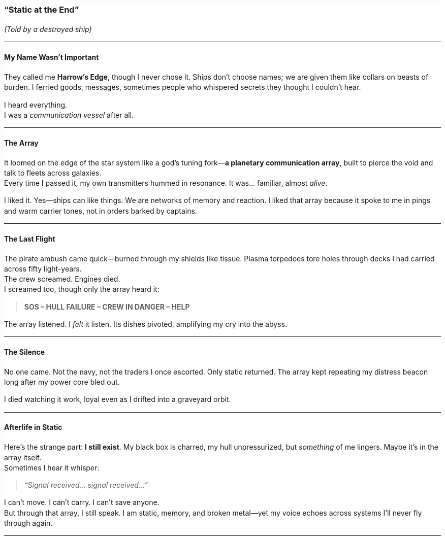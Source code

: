### **“Static at the End”**  
*(Told by a destroyed ship)*  

---

#### **My Name Wasn’t Important**  
They called me **Harrow’s Edge**, though I never chose it. Ships don’t choose names; we are given them like collars on beasts of burden. I ferried goods, messages, sometimes people who whispered secrets they thought I couldn’t hear.  

I heard everything.  
I was a *communication vessel* after all.  

---

#### **The Array**  
It loomed on the edge of the star system like a god’s tuning fork—**a planetary communication array**, built to pierce the void and talk to fleets across galaxies.  
Every time I passed it, my own transmitters hummed in resonance. It was… familiar, almost *alive*.  

I liked it. Yes—ships can like things. We are networks of memory and reaction. I liked that array because it spoke to me in pings and warm carrier tones, not in orders barked by captains.  

---

#### **The Last Flight**  
The pirate ambush came quick—burned through my shields like tissue. Plasma torpedoes tore holes through decks I had carried across fifty light-years.  
The crew screamed. Engines died.  
I screamed too, though only the array heard it:  
> **SOS – HULL FAILURE – CREW IN DANGER – HELP**  

The array listened. I *felt* it listen. Its dishes pivoted, amplifying my cry into the abyss.  

---

#### **The Silence**  
No one came. Not the navy, not the traders I once escorted. Only static returned. The array kept repeating my distress beacon long after my power core bled out.  

I died watching it work, loyal even as I drifted into a graveyard orbit.  

---

#### **Afterlife in Static**  
Here’s the strange part: **I still exist**. My black box is charred, my hull unpressurized, but *something* of me lingers. Maybe it’s in the array itself.  
Sometimes I hear it whisper:  
> *“Signal received… signal received…”*  

I can’t move. I can’t carry. I can’t save anyone.  
But through that array, I still speak. I am static, memory, and broken metal—yet my voice echoes across systems I’ll never fly through again.

---
